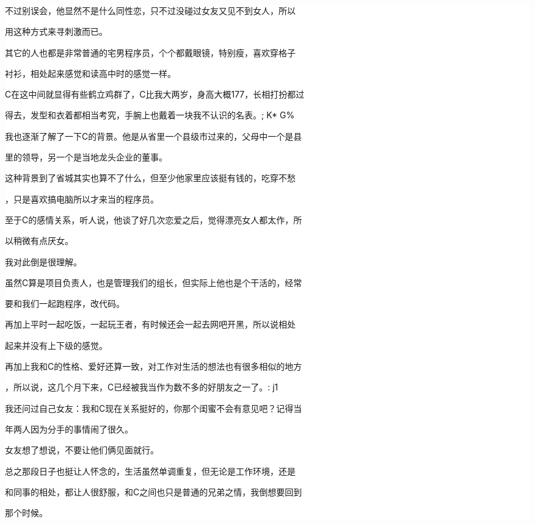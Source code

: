 不过别误会，他显然不是什么同性恋，只不过没碰过女友又见不到女人，所以

用这种方式来寻刺激而已。



其它的人也都是非常普通的宅男程序员，个个都戴眼镜，特别瘦，喜欢穿格子

衬衫，相处起来感觉和读高中时的感觉一样。

C在这中间就显得有些鹤立鸡群了，C比我大两岁，身高大概177，长相打扮都过

得去，发型和衣着都相当考究，手腕上也戴着一块我不认识的名表。; K* G%



我也逐渐了解了一下C的背景。他是从省里一个县级市过来的，父母中一个是县

里的领导，另一个是当地龙头企业的董事。

这种背景到了省城其实也算不了什么，但至少他家里应该挺有钱的，吃穿不愁

，只是喜欢搞电脑所以才来当的程序员。



至于C的感情关系，听人说，他谈了好几次恋爱之后，觉得漂亮女人都太作，所

以稍微有点厌女。



我对此倒是很理解。



虽然C算是项目负责人，也是管理我们的组长，但实际上他也是个干活的，经常

要和我们一起跑程序，改代码。



再加上平时一起吃饭，一起玩王者，有时候还会一起去网吧开黑，所以说相处

起来并没有上下级的感觉。



再加上我和C的性格、爱好还算一致，对工作对生活的想法也有很多相似的地方

，所以说，这几个月下来，C已经被我当作为数不多的好朋友之一了。:   j1



我还问过自己女友：我和C现在关系挺好的，你那个闺蜜不会有意见吧？记得当

年两人因为分手的事情闹了很久。



女友想了想说，不要让他们俩见面就行。



总之那段日子也挺让人怀念的，生活虽然单调重复，但无论是工作环境，还是

和同事的相处，都让人很舒服，和C之间也只是普通的兄弟之情，我倒想要回到

那个时候。


